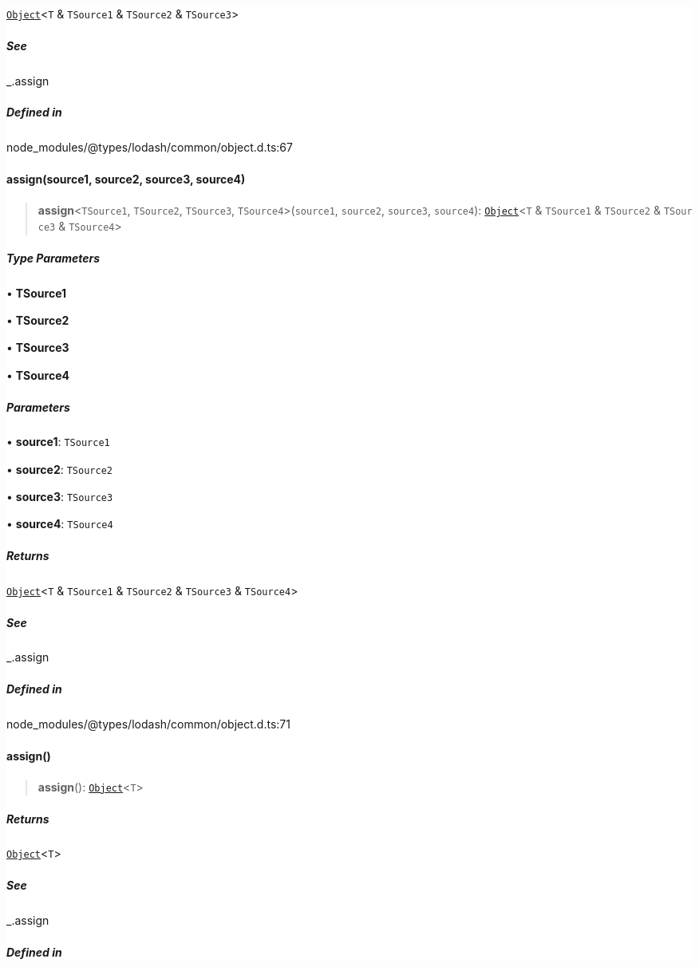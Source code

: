 [`Object`](Object.md)\<`T` & `TSource1` & `TSource2` & `TSource3`\>

##### See

\_.assign

##### Defined in

node_modules/@types/lodash/common/object.d.ts:67

#### assign(source1, source2, source3, source4)

> **assign**\<`TSource1`, `TSource2`, `TSource3`, `TSource4`\>(`source1`, `source2`, `source3`,
> `source4`): [`Object`](Object.md)\<`T` & `TSource1` & `TSource2` & `TSource3` & `TSource4`\>

##### Type Parameters

• **TSource1**

• **TSource2**

• **TSource3**

• **TSource4**

##### Parameters

• **source1**: `TSource1`

• **source2**: `TSource2`

• **source3**: `TSource3`

• **source4**: `TSource4`

##### Returns

[`Object`](Object.md)\<`T` & `TSource1` & `TSource2` & `TSource3` & `TSource4`\>

##### See

\_.assign

##### Defined in

node_modules/@types/lodash/common/object.d.ts:71

#### assign()

> **assign**(): [`Object`](Object.md)\<`T`\>

##### Returns

[`Object`](Object.md)\<`T`\>

##### See

\_.assign

##### Defined in
